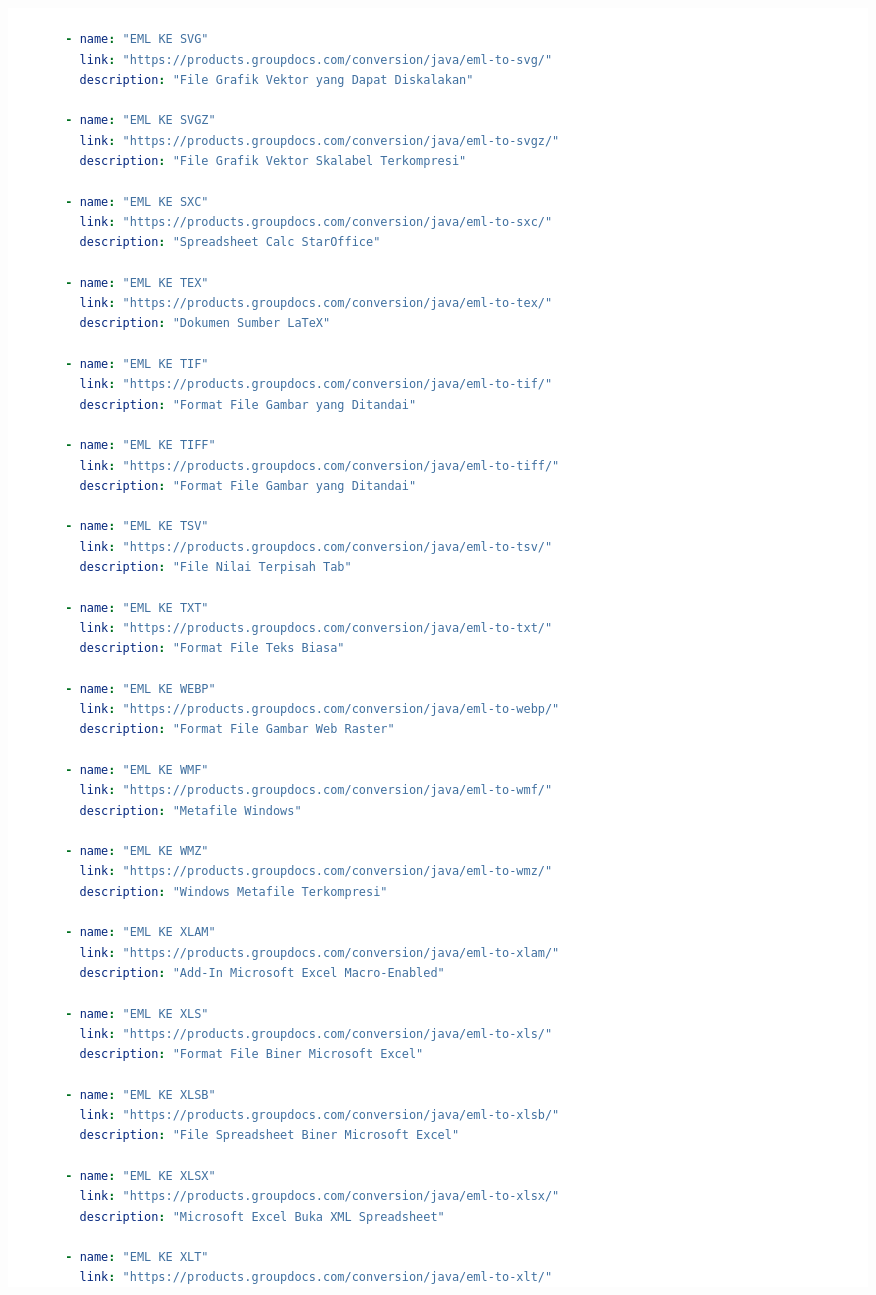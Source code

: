 ```yaml

        - name: "EML KE SVG"
          link: "https://products.groupdocs.com/conversion/java/eml-to-svg/"
          description: "File Grafik Vektor yang Dapat Diskalakan"

        - name: "EML KE SVGZ"
          link: "https://products.groupdocs.com/conversion/java/eml-to-svgz/"
          description: "File Grafik Vektor Skalabel Terkompresi"

        - name: "EML KE SXC"
          link: "https://products.groupdocs.com/conversion/java/eml-to-sxc/"
          description: "Spreadsheet Calc StarOffice"

        - name: "EML KE TEX"
          link: "https://products.groupdocs.com/conversion/java/eml-to-tex/"
          description: "Dokumen Sumber LaTeX"

        - name: "EML KE TIF"
          link: "https://products.groupdocs.com/conversion/java/eml-to-tif/"
          description: "Format File Gambar yang Ditandai"

        - name: "EML KE TIFF"
          link: "https://products.groupdocs.com/conversion/java/eml-to-tiff/"
          description: "Format File Gambar yang Ditandai"

        - name: "EML KE TSV"
          link: "https://products.groupdocs.com/conversion/java/eml-to-tsv/"
          description: "File Nilai Terpisah Tab"

        - name: "EML KE TXT"
          link: "https://products.groupdocs.com/conversion/java/eml-to-txt/"
          description: "Format File Teks Biasa"

        - name: "EML KE WEBP"
          link: "https://products.groupdocs.com/conversion/java/eml-to-webp/"
          description: "Format File Gambar Web Raster"

        - name: "EML KE WMF"
          link: "https://products.groupdocs.com/conversion/java/eml-to-wmf/"
          description: "Metafile Windows"

        - name: "EML KE WMZ"
          link: "https://products.groupdocs.com/conversion/java/eml-to-wmz/"
          description: "Windows Metafile Terkompresi"

        - name: "EML KE XLAM"
          link: "https://products.groupdocs.com/conversion/java/eml-to-xlam/"
          description: "Add-In Microsoft Excel Macro-Enabled"

        - name: "EML KE XLS"
          link: "https://products.groupdocs.com/conversion/java/eml-to-xls/"
          description: "Format File Biner Microsoft Excel"

        - name: "EML KE XLSB"
          link: "https://products.groupdocs.com/conversion/java/eml-to-xlsb/"
          description: "File Spreadsheet Biner Microsoft Excel"

        - name: "EML KE XLSX"
          link: "https://products.groupdocs.com/conversion/java/eml-to-xlsx/"
          description: "Microsoft Excel Buka XML Spreadsheet"

        - name: "EML KE XLT"
          link: "https://products.groupdocs.com/conversion/java/eml-to-xlt/"
```